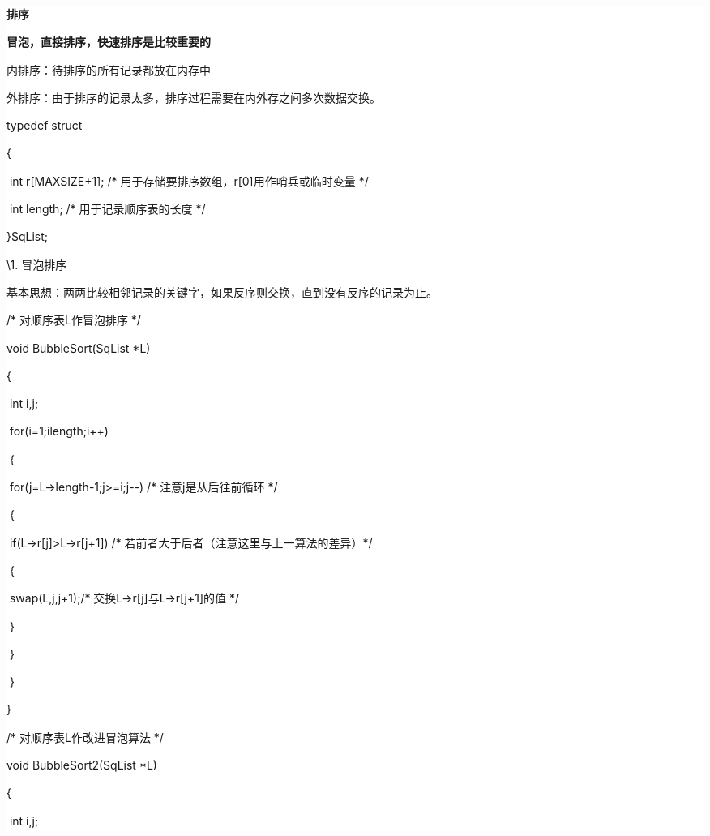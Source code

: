 **排序**

**冒泡，直接排序，快速排序是比较重要的**

内排序：待排序的所有记录都放在内存中

外排序：由于排序的记录太多，排序过程需要在内外存之间多次数据交换。

typedef struct

{

​	int r[MAXSIZE+1];	/* 用于存储要排序数组，r[0]用作哨兵或临时变量 */

​	int length;			/* 用于记录顺序表的长度 */

}SqList;



\1. 冒泡排序

基本思想：两两比较相邻记录的关键字，如果反序则交换，直到没有反序的记录为止。





/* 对顺序表L作冒泡排序 */

void BubbleSort(SqList *L)

{ 

​	int i,j;

​	for(i=1;i<L->length;i++)

​	{

​		for(j=L->length-1;j>=i;j--)  /* 注意j是从后往前循环 */

​		{

​			if(L->r[j]>L->r[j+1]) /* 若前者大于后者（注意这里与上一算法的差异）*/

​			{

​				 swap(L,j,j+1);/* 交换L->r[j]与L->r[j+1]的值 */

​			}

​		}

​	}

}



/* 对顺序表L作改进冒泡算法 */

void BubbleSort2(SqList *L)

{ 

​	int i,j;

